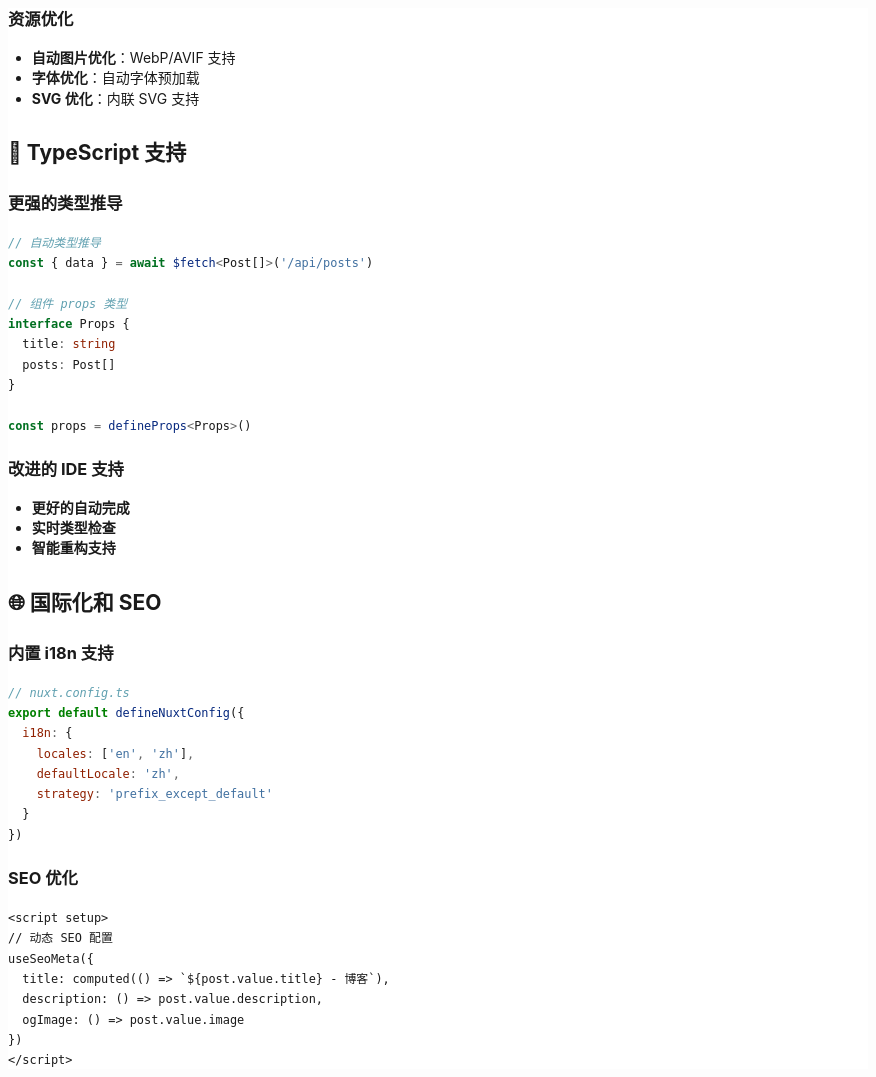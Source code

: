 ### 资源优化

- **自动图片优化**：WebP/AVIF 支持
- **字体优化**：自动字体预加载
- **SVG 优化**：内联 SVG 支持

## 🔧 TypeScript 支持

### 更强的类型推导

```typescript
// 自动类型推导
const { data } = await $fetch<Post[]>('/api/posts')

// 组件 props 类型
interface Props {
  title: string
  posts: Post[]
}

const props = defineProps<Props>()
```

### 改进的 IDE 支持

- **更好的自动完成**
- **实时类型检查**
- **智能重构支持**

## 🌐 国际化和 SEO

### 内置 i18n 支持

```javascript
// nuxt.config.ts
export default defineNuxtConfig({
  i18n: {
    locales: ['en', 'zh'],
    defaultLocale: 'zh',
    strategy: 'prefix_except_default'
  }
})
```

### SEO 优化

```vue
<script setup>
// 动态 SEO 配置
useSeoMeta({
  title: computed(() => `${post.value.title} - 博客`),
  description: () => post.value.description,
  ogImage: () => post.value.image
})
</script>
```
